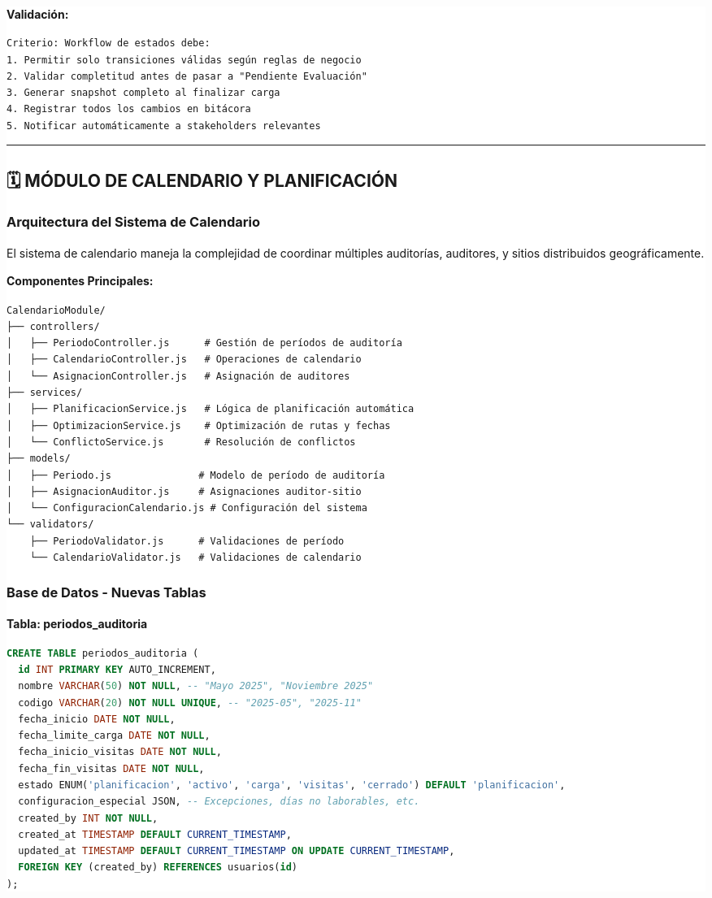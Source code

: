**Validación:**
```
Criterio: Workflow de estados debe:
1. Permitir solo transiciones válidas según reglas de negocio
2. Validar completitud antes de pasar a "Pendiente Evaluación"
3. Generar snapshot completo al finalizar carga
4. Registrar todos los cambios en bitácora
5. Notificar automáticamente a stakeholders relevantes
```

---

## 🗓️ MÓDULO DE CALENDARIO Y PLANIFICACIÓN

### **Arquitectura del Sistema de Calendario**

El sistema de calendario maneja la complejidad de coordinar múltiples auditorías, auditores, y sitios distribuidos geográficamente.

**Componentes Principales:**
```
CalendarioModule/
├── controllers/
│   ├── PeriodoController.js      # Gestión de períodos de auditoría
│   ├── CalendarioController.js   # Operaciones de calendario
│   └── AsignacionController.js   # Asignación de auditores
├── services/
│   ├── PlanificacionService.js   # Lógica de planificación automática
│   ├── OptimizacionService.js    # Optimización de rutas y fechas
│   └── ConflictoService.js       # Resolución de conflictos
├── models/
│   ├── Periodo.js               # Modelo de período de auditoría
│   ├── AsignacionAuditor.js     # Asignaciones auditor-sitio
│   └── ConfiguracionCalendario.js # Configuración del sistema
└── validators/
    ├── PeriodoValidator.js      # Validaciones de período
    └── CalendarioValidator.js   # Validaciones de calendario
```

### **Base de Datos - Nuevas Tablas**

**Tabla: periodos_auditoria**
```sql
CREATE TABLE periodos_auditoria (
  id INT PRIMARY KEY AUTO_INCREMENT,
  nombre VARCHAR(50) NOT NULL, -- "Mayo 2025", "Noviembre 2025"
  codigo VARCHAR(20) NOT NULL UNIQUE, -- "2025-05", "2025-11"
  fecha_inicio DATE NOT NULL,
  fecha_limite_carga DATE NOT NULL,
  fecha_inicio_visitas DATE NOT NULL,
  fecha_fin_visitas DATE NOT NULL,
  estado ENUM('planificacion', 'activo', 'carga', 'visitas', 'cerrado') DEFAULT 'planificacion',
  configuracion_especial JSON, -- Excepciones, días no laborables, etc.
  created_by INT NOT NULL,
  created_at TIMESTAMP DEFAULT CURRENT_TIMESTAMP,
  updated_at TIMESTAMP DEFAULT CURRENT_TIMESTAMP ON UPDATE CURRENT_TIMESTAMP,
  FOREIGN KEY (created_by) REFERENCES usuarios(id)
);
```

